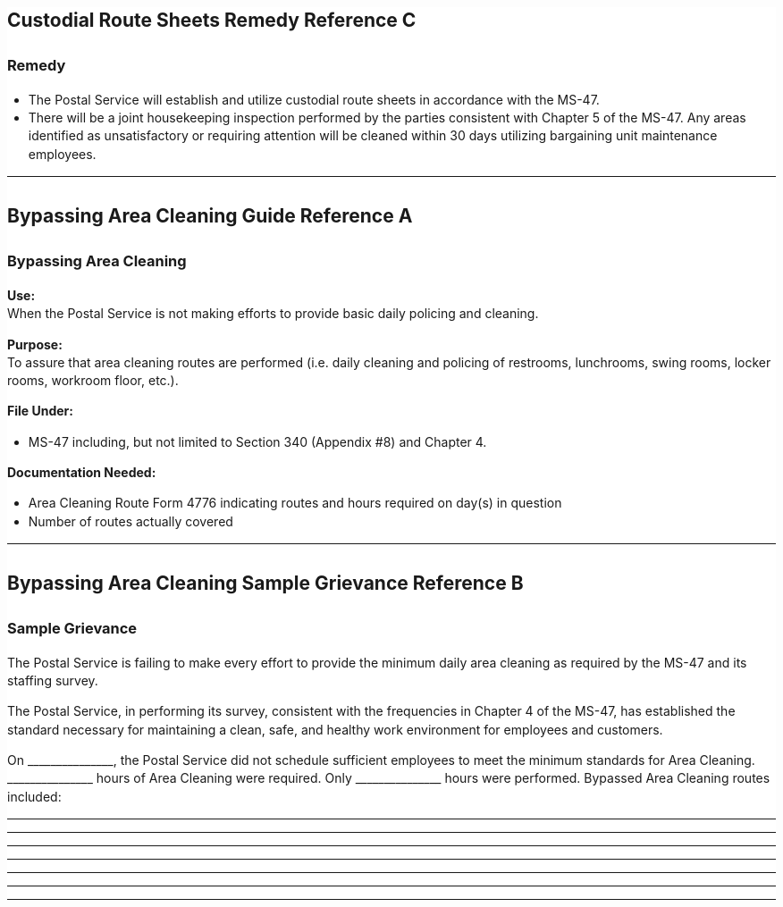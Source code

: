 
## Custodial Route Sheets Remedy Reference C

### Remedy

- The Postal Service will establish and utilize custodial route sheets in accordance with the MS-47.
- There will be a joint housekeeping inspection performed by the parties consistent with Chapter 5 of the MS-47. Any areas identified as unsatisfactory or requiring attention will be cleaned within 30 days utilizing bargaining unit maintenance employees.

---

## Bypassing Area Cleaning Guide Reference A

### Bypassing Area Cleaning

**Use:**  
When the Postal Service is not making efforts to provide basic daily policing and cleaning.

**Purpose:**  
To assure that area cleaning routes are performed (i.e. daily cleaning and policing of restrooms, lunchrooms, swing rooms, locker rooms, workroom floor, etc.).

**File Under:**  
- MS-47 including, but not limited to Section 340 (Appendix #8) and Chapter 4.

**Documentation Needed:**  
- Area Cleaning Route Form 4776 indicating routes and hours required on day(s) in question
- Number of routes actually covered

---

## Bypassing Area Cleaning Sample Grievance Reference B

### Sample Grievance

The Postal Service is failing to make every effort to provide the minimum daily area cleaning as required by the MS-47 and its staffing survey.

The Postal Service, in performing its survey, consistent with the frequencies in Chapter 4 of the MS-47, has established the standard necessary for maintaining a clean, safe, and healthy work environment for employees and customers.

On _______________, the Postal Service did not schedule sufficient employees to meet the minimum standards for Area Cleaning. _______________ hours of Area Cleaning were required. Only _______________ hours were performed. Bypassed Area Cleaning routes included:  
______________________________________________________________________  
______________________________________________________________________  
______________________________________________________________________  
______________________________________________________________________  
______________________________________________________________________  
______________________________________________________________________  

---